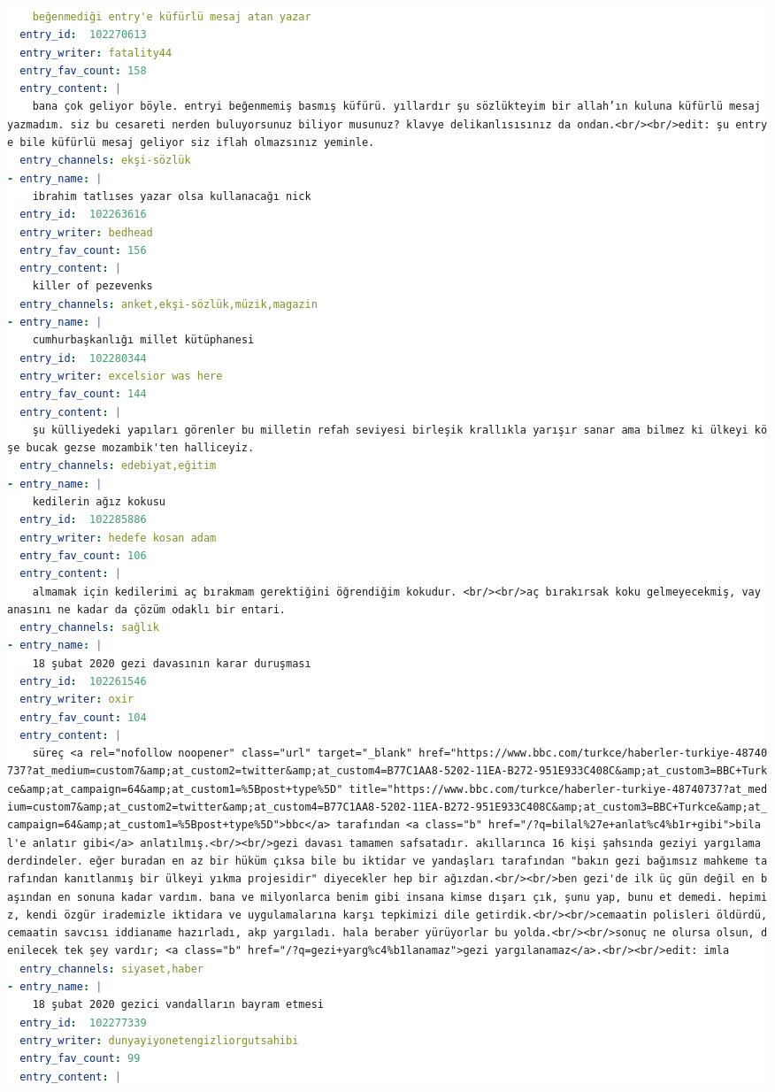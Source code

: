 ```yaml
    beğenmediği entry'e küfürlü mesaj atan yazar
  entry_id:  102270613
  entry_writer: fatality44
  entry_fav_count: 158
  entry_content: |
    bana çok geliyor böyle. entryi beğenmemiş basmış küfürü. yıllardır şu sözlükteyim bir allah’ın kuluna küfürlü mesaj yazmadım. siz bu cesareti nerden buluyorsunuz biliyor musunuz? klavye delikanlısısınız da ondan.<br/><br/>edit: şu entrye bile küfürlü mesaj geliyor siz iflah olmazsınız yeminle.
  entry_channels: ekşi-sözlük
- entry_name: |
    ibrahim tatlıses yazar olsa kullanacağı nick
  entry_id:  102263616
  entry_writer: bedhead
  entry_fav_count: 156
  entry_content: |
    killer of pezevenks
  entry_channels: anket,ekşi-sözlük,müzik,magazin
- entry_name: |
    cumhurbaşkanlığı millet kütüphanesi
  entry_id:  102280344
  entry_writer: excelsior was here
  entry_fav_count: 144
  entry_content: |
    şu külliyedeki yapıları görenler bu milletin refah seviyesi birleşik krallıkla yarışır sanar ama bilmez ki ülkeyi köşe bucak gezse mozambik'ten halliceyiz.
  entry_channels: edebiyat,eğitim
- entry_name: |
    kedilerin ağız kokusu
  entry_id:  102285886
  entry_writer: hedefe kosan adam
  entry_fav_count: 106
  entry_content: |
    almamak için kedilerimi aç bırakmam gerektiğini öğrendiğim kokudur. <br/><br/>aç bırakırsak koku gelmeyecekmiş, vay anasını ne kadar da çözüm odaklı bir entari.
  entry_channels: sağlık
- entry_name: |
    18 şubat 2020 gezi davasının karar duruşması
  entry_id:  102261546
  entry_writer: oxir
  entry_fav_count: 104
  entry_content: |
    süreç <a rel="nofollow noopener" class="url" target="_blank" href="https://www.bbc.com/turkce/haberler-turkiye-48740737?at_medium=custom7&amp;at_custom2=twitter&amp;at_custom4=B77C1AA8-5202-11EA-B272-951E933C408C&amp;at_custom3=BBC+Turkce&amp;at_campaign=64&amp;at_custom1=%5Bpost+type%5D" title="https://www.bbc.com/turkce/haberler-turkiye-48740737?at_medium=custom7&amp;at_custom2=twitter&amp;at_custom4=B77C1AA8-5202-11EA-B272-951E933C408C&amp;at_custom3=BBC+Turkce&amp;at_campaign=64&amp;at_custom1=%5Bpost+type%5D">bbc</a> tarafından <a class="b" href="/?q=bilal%27e+anlat%c4%b1r+gibi">bilal'e anlatır gibi</a> anlatılmış.<br/><br/>gezi davası tamamen safsatadır. akıllarınca 16 kişi şahsında geziyi yargılama derdindeler. eğer buradan en az bir hüküm çıksa bile bu iktidar ve yandaşları tarafından "bakın gezi bağımsız mahkeme tarafından kanıtlanmış bir ülkeyi yıkma projesidir" diyecekler hep bir ağızdan.<br/><br/>ben gezi'de ilk üç gün değil en başından en sonuna kadar vardım. bana ve milyonlarca benim gibi insana kimse dışarı çık, şunu yap, bunu et demedi. hepimiz, kendi özgür irademizle iktidara ve uygulamalarına karşı tepkimizi dile getirdik.<br/><br/>cemaatin polisleri öldürdü, cemaatin savcısı iddianame hazırladı, akp yargıladı. hala beraber yürüyorlar bu yolda.<br/><br/>sonuç ne olursa olsun, denilecek tek şey vardır; <a class="b" href="/?q=gezi+yarg%c4%b1lanamaz">gezi yargılanamaz</a>.<br/><br/>edit: imla
  entry_channels: siyaset,haber
- entry_name: |
    18 şubat 2020 gezici vandalların bayram etmesi
  entry_id:  102277339
  entry_writer: dunyayiyonetengizliorgutsahibi
  entry_fav_count: 99
  entry_content: |
```